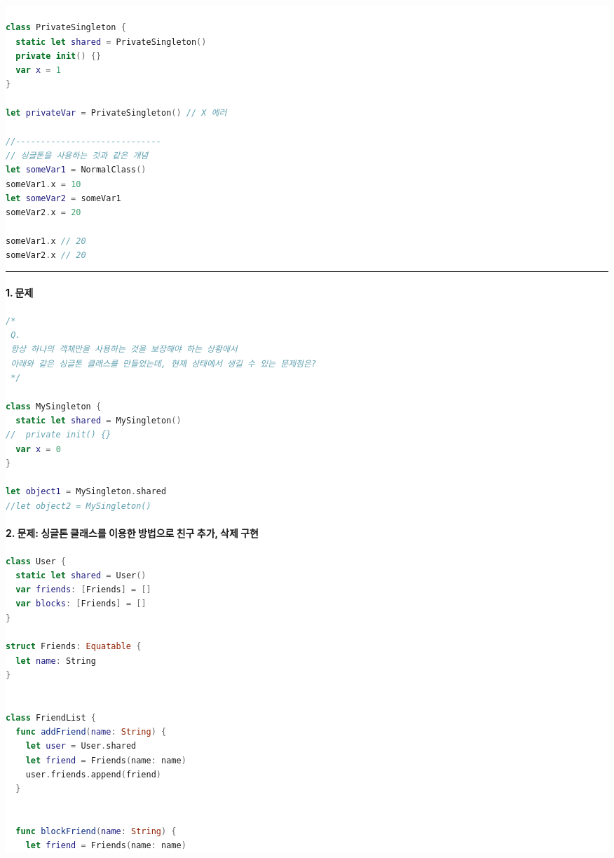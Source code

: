 ```swift

class PrivateSingleton {
  static let shared = PrivateSingleton()
  private init() {}
  var x = 1
}

let privateVar = PrivateSingleton() // X 에러

//-----------------------------
// 싱글톤을 사용하는 것과 같은 개념
let someVar1 = NormalClass()
someVar1.x = 10
let someVar2 = someVar1
someVar2.x = 20

someVar1.x // 20
someVar2.x // 20
```

***

#### 1. 문제

``` swift
/*
 Q.
 항상 하나의 객체만을 사용하는 것을 보장해야 하는 상황에서
 아래와 같은 싱글톤 클래스를 만들었는데, 현재 상태에서 생길 수 있는 문제점은?
 */

class MySingleton {
  static let shared = MySingleton()
//  private init() {}
  var x = 0
}

let object1 = MySingleton.shared
//let object2 = MySingleton()
```

#### 2. 문제: 싱글톤 클래스를 이용한 방법으로 친구 추가, 삭제 구현

``` swift
class User {
  static let shared = User()
  var friends: [Friends] = []
  var blocks: [Friends] = []
}

struct Friends: Equatable {
  let name: String
}


class FriendList {
  func addFriend(name: String) {
    let user = User.shared
    let friend = Friends(name: name)
    user.friends.append(friend)
  }
  
  
  func blockFriend(name: String) {
    let friend = Friends(name: name)
```